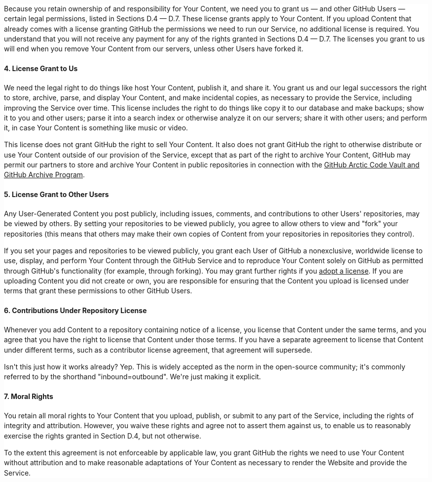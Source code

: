 Because you retain ownership of and responsibility for Your Content, we need you to grant us — and other GitHub Users — certain legal permissions, listed in Sections D.4 — D.7. These license grants apply to Your Content. If you upload Content that already comes with a license granting GitHub the permissions we need to run our Service, no additional license is required. You understand that you will not receive any payment for any of the rights granted in Sections D.4 — D.7. The licenses you grant to us will end when you remove Your Content from our servers, unless other Users have forked it.

#### 4. License Grant to Us
We need the legal right to do things like host Your Content, publish it, and share it. You grant us and our legal successors the right to store, archive, parse, and display Your Content, and make incidental copies, as necessary to provide the Service, including improving the Service over time. This license includes the right to do things like copy it to our database and make backups; show it to you and other users; parse it into a search index or otherwise analyze it on our servers; share it with other users; and perform it, in case Your Content is something like music or video.

This license does not grant GitHub the right to sell Your Content. It also does not grant GitHub the right to otherwise distribute or use Your Content outside of our provision of the Service, except that as part of the right to archive Your Content, GitHub may permit our partners to store and archive Your Content in public repositories in connection with the [GitHub Arctic Code Vault and GitHub Archive Program](https://archiveprogram.github.com/).

#### 5. License Grant to Other Users
Any User-Generated Content you post publicly, including issues, comments, and contributions to other Users' repositories, may be viewed by others. By setting your repositories to be viewed publicly, you agree to allow others to view and "fork" your repositories (this means that others may make their own copies of Content from your repositories in repositories they control).

If you set your pages and repositories to be viewed publicly, you grant each User of GitHub a nonexclusive, worldwide license to use, display, and perform Your Content through the GitHub Service and to reproduce Your Content solely on GitHub as permitted through GitHub's functionality (for example, through forking). You may grant further rights if you [adopt a license](/articles/adding-a-license-to-a-repository/#including-an-open-source-license-in-your-repository). If you are uploading Content you did not create or own, you are responsible for ensuring that the Content you upload is licensed under terms that grant these permissions to other GitHub Users.

#### 6. Contributions Under Repository License
Whenever you add Content to a repository containing notice of a license, you license that Content under the same terms, and you agree that you have the right to license that Content under those terms. If you have a separate agreement to license that Content under different terms, such as a contributor license agreement, that agreement will supersede.

Isn't this just how it works already? Yep. This is widely accepted as the norm in the open-source community; it's commonly referred to by the shorthand "inbound=outbound". We're just making it explicit.

#### 7. Moral Rights
You retain all moral rights to Your Content that you upload, publish, or submit to any part of the Service, including the rights of integrity and attribution. However, you waive these rights and agree not to assert them against us, to enable us to reasonably exercise the rights granted in Section D.4, but not otherwise.

To the extent this agreement is not enforceable by applicable law, you grant GitHub the rights we need to use Your Content without attribution and to make reasonable adaptations of Your Content as necessary to render the Website and provide the Service.
